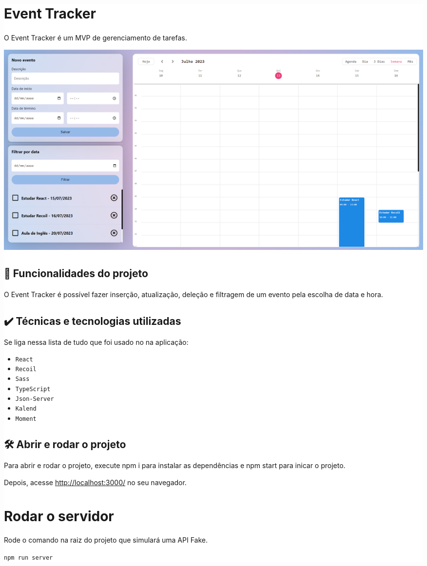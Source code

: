 # Event Tracker

O Event Tracker é um MVP de gerenciamento de tarefas.

<img src="management.png" alt="Imagem do Alfood" width="100%">

## 🔨 Funcionalidades do projeto

O Event Tracker é possível fazer inserção, atualização, deleção e filtragem de um evento pela escolha de data e hora.

## ✔️ Técnicas e tecnologias utilizadas

Se liga nessa lista de tudo que foi usado no na aplicação:

- `React`
- `Recoil`
- `Sass`
- `TypeScript`
- `Json-Server`
- `Kalend`
- `Moment`

## 🛠️ Abrir e rodar o projeto

Para abrir e rodar o projeto, execute npm i para instalar as dependências e npm start para inicar o projeto.

Depois, acesse <a href="http://localhost:3000/">http://localhost:3000/</a> no seu navegador.

# Rodar o servidor

Rode o comando na raiz do projeto que simulará uma API Fake.

`npm run server `
